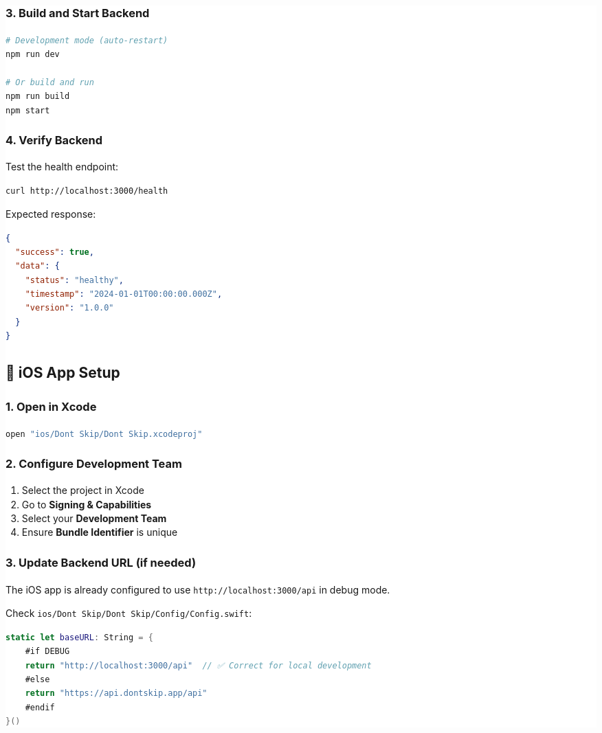 ### 3. Build and Start Backend

```bash
# Development mode (auto-restart)
npm run dev

# Or build and run
npm run build
npm start
```

### 4. Verify Backend

Test the health endpoint:

```bash
curl http://localhost:3000/health
```

Expected response:

```json
{
  "success": true,
  "data": {
    "status": "healthy",
    "timestamp": "2024-01-01T00:00:00.000Z",
    "version": "1.0.0"
  }
}
```

## 📱 iOS App Setup

### 1. Open in Xcode

```bash
open "ios/Dont Skip/Dont Skip.xcodeproj"
```

### 2. Configure Development Team

1. Select the project in Xcode
2. Go to **Signing & Capabilities**
3. Select your **Development Team**
4. Ensure **Bundle Identifier** is unique

### 3. Update Backend URL (if needed)

The iOS app is already configured to use `http://localhost:3000/api` in debug mode.

Check `ios/Dont Skip/Dont Skip/Config/Config.swift`:

```swift
static let baseURL: String = {
    #if DEBUG
    return "http://localhost:3000/api"  // ✅ Correct for local development
    #else
    return "https://api.dontskip.app/api"
    #endif
}()
```
